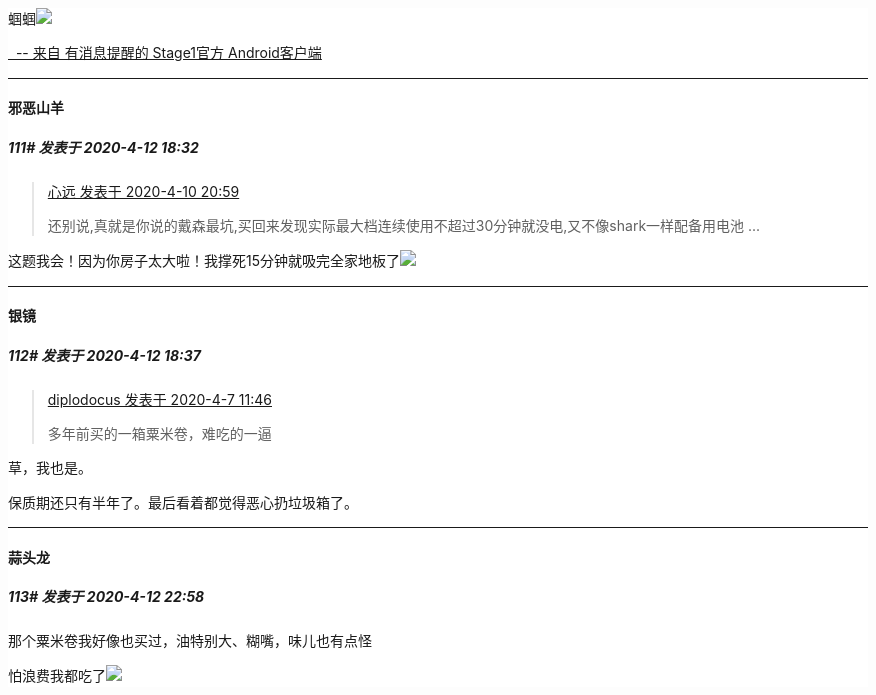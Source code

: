 
蝈蝈<img src="https://static.saraba1st.com/image/smiley/face2017/067.png" referrerpolicy="no-referrer">

[  -- 来自 有消息提醒的 Stage1官方 Android客户端](https://www.coolapk.com/apk/140634)







-----

####  邪恶山羊  
##### 111#       发表于 2020-4-12 18:32



<blockquote><a href="httphttps://bbs.saraba1st.com/2b/forum.php?mod=redirect&amp;goto=findpost&amp;pid=47040226&amp;ptid=1922732" target="_blank">心远 发表于 2020-4-10 20:59</a>

还别说,真就是你说的戴森最坑,买回来发现实际最大档连续使用不超过30分钟就没电,又不像shark一样配备用电池 ...</blockquote>
这题我会！因为你房子太大啦！我撑死15分钟就吸完全家地板了<img src="https://static.saraba1st.com/image/smiley/face2017/135.png" referrerpolicy="no-referrer">







-----

####  银镜  
##### 112#       发表于 2020-4-12 18:37



<blockquote><a href="httphttps://bbs.saraba1st.com/2b/forum.php?mod=redirect&amp;goto=findpost&amp;pid=47001860&amp;ptid=1922732" target="_blank">diplodocus 发表于 2020-4-7 11:46</a>

多年前买的一箱粟米卷，难吃的一逼</blockquote>
草，我也是。

保质期还只有半年了。最后看着都觉得恶心扔垃圾箱了。







-----

####  蒜头龙  
##### 113#       发表于 2020-4-12 22:58




那个粟米卷我好像也买过，油特别大、糊嘴，味儿也有点怪


怕浪费我都吃了<img src="https://static.saraba1st.com/image/smiley/face2017/001.png" referrerpolicy="no-referrer">


